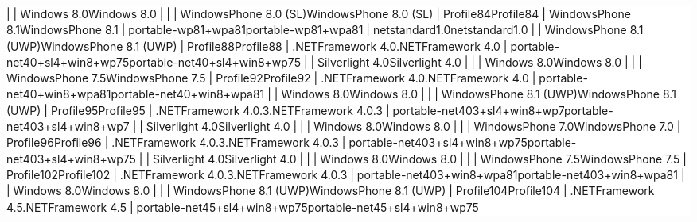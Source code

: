  | | <span data-ttu-id="87b2f-357">Windows 8.0</span><span class="sxs-lookup"><span data-stu-id="87b2f-357">Windows 8.0</span></span> |
 | | <span data-ttu-id="87b2f-358">WindowsPhone 8.0 (SL)</span><span class="sxs-lookup"><span data-stu-id="87b2f-358">WindowsPhone 8.0 (SL)</span></span> |
 <span data-ttu-id="87b2f-359">Profile84</span><span class="sxs-lookup"><span data-stu-id="87b2f-359">Profile84</span></span> | <span data-ttu-id="87b2f-360">WindowsPhone 8.1</span><span class="sxs-lookup"><span data-stu-id="87b2f-360">WindowsPhone 8.1</span></span> | <span data-ttu-id="87b2f-361">portable-wp81+wpa81</span><span class="sxs-lookup"><span data-stu-id="87b2f-361">portable-wp81+wpa81</span></span> | <span data-ttu-id="87b2f-362">netstandard1.0</span><span class="sxs-lookup"><span data-stu-id="87b2f-362">netstandard1.0</span></span>
 | | <span data-ttu-id="87b2f-363">WindowsPhone 8.1 (UWP)</span><span class="sxs-lookup"><span data-stu-id="87b2f-363">WindowsPhone 8.1 (UWP)</span></span> |
 <span data-ttu-id="87b2f-364">Profile88</span><span class="sxs-lookup"><span data-stu-id="87b2f-364">Profile88</span></span> | <span data-ttu-id="87b2f-365">.NETFramework 4.0</span><span class="sxs-lookup"><span data-stu-id="87b2f-365">.NETFramework 4.0</span></span> | <span data-ttu-id="87b2f-366">portable-net40+sl4+win8+wp75</span><span class="sxs-lookup"><span data-stu-id="87b2f-366">portable-net40+sl4+win8+wp75</span></span>
 | | <span data-ttu-id="87b2f-367">Silverlight 4.0</span><span class="sxs-lookup"><span data-stu-id="87b2f-367">Silverlight 4.0</span></span> |
 | | <span data-ttu-id="87b2f-368">Windows 8.0</span><span class="sxs-lookup"><span data-stu-id="87b2f-368">Windows 8.0</span></span> |
 | | <span data-ttu-id="87b2f-369">WindowsPhone 7.5</span><span class="sxs-lookup"><span data-stu-id="87b2f-369">WindowsPhone 7.5</span></span> |
 <span data-ttu-id="87b2f-370">Profile92</span><span class="sxs-lookup"><span data-stu-id="87b2f-370">Profile92</span></span> | <span data-ttu-id="87b2f-371">.NETFramework 4.0</span><span class="sxs-lookup"><span data-stu-id="87b2f-371">.NETFramework 4.0</span></span> | <span data-ttu-id="87b2f-372">portable-net40+win8+wpa81</span><span class="sxs-lookup"><span data-stu-id="87b2f-372">portable-net40+win8+wpa81</span></span>
 | | <span data-ttu-id="87b2f-373">Windows 8.0</span><span class="sxs-lookup"><span data-stu-id="87b2f-373">Windows 8.0</span></span> |
 | | <span data-ttu-id="87b2f-374">WindowsPhone 8.1 (UWP)</span><span class="sxs-lookup"><span data-stu-id="87b2f-374">WindowsPhone 8.1 (UWP)</span></span> |
 <span data-ttu-id="87b2f-375">Profile95</span><span class="sxs-lookup"><span data-stu-id="87b2f-375">Profile95</span></span> | <span data-ttu-id="87b2f-376">.NETFramework 4.0.3</span><span class="sxs-lookup"><span data-stu-id="87b2f-376">.NETFramework 4.0.3</span></span> | <span data-ttu-id="87b2f-377">portable-net403+sl4+win8+wp7</span><span class="sxs-lookup"><span data-stu-id="87b2f-377">portable-net403+sl4+win8+wp7</span></span>
 | | <span data-ttu-id="87b2f-378">Silverlight 4.0</span><span class="sxs-lookup"><span data-stu-id="87b2f-378">Silverlight 4.0</span></span> |
 | | <span data-ttu-id="87b2f-379">Windows 8.0</span><span class="sxs-lookup"><span data-stu-id="87b2f-379">Windows 8.0</span></span> |
 | | <span data-ttu-id="87b2f-380">WindowsPhone 7.0</span><span class="sxs-lookup"><span data-stu-id="87b2f-380">WindowsPhone 7.0</span></span> |
 <span data-ttu-id="87b2f-381">Profile96</span><span class="sxs-lookup"><span data-stu-id="87b2f-381">Profile96</span></span> | <span data-ttu-id="87b2f-382">.NETFramework 4.0.3</span><span class="sxs-lookup"><span data-stu-id="87b2f-382">.NETFramework 4.0.3</span></span> | <span data-ttu-id="87b2f-383">portable-net403+sl4+win8+wp75</span><span class="sxs-lookup"><span data-stu-id="87b2f-383">portable-net403+sl4+win8+wp75</span></span>
 | | <span data-ttu-id="87b2f-384">Silverlight 4.0</span><span class="sxs-lookup"><span data-stu-id="87b2f-384">Silverlight 4.0</span></span> |
 | | <span data-ttu-id="87b2f-385">Windows 8.0</span><span class="sxs-lookup"><span data-stu-id="87b2f-385">Windows 8.0</span></span> |
 | | <span data-ttu-id="87b2f-386">WindowsPhone 7.5</span><span class="sxs-lookup"><span data-stu-id="87b2f-386">WindowsPhone 7.5</span></span> |
 <span data-ttu-id="87b2f-387">Profile102</span><span class="sxs-lookup"><span data-stu-id="87b2f-387">Profile102</span></span> | <span data-ttu-id="87b2f-388">.NETFramework 4.0.3</span><span class="sxs-lookup"><span data-stu-id="87b2f-388">.NETFramework 4.0.3</span></span> | <span data-ttu-id="87b2f-389">portable-net403+win8+wpa81</span><span class="sxs-lookup"><span data-stu-id="87b2f-389">portable-net403+win8+wpa81</span></span>
 | | <span data-ttu-id="87b2f-390">Windows 8.0</span><span class="sxs-lookup"><span data-stu-id="87b2f-390">Windows 8.0</span></span> |
 | | <span data-ttu-id="87b2f-391">WindowsPhone 8.1 (UWP)</span><span class="sxs-lookup"><span data-stu-id="87b2f-391">WindowsPhone 8.1 (UWP)</span></span> |
 <span data-ttu-id="87b2f-392">Profile104</span><span class="sxs-lookup"><span data-stu-id="87b2f-392">Profile104</span></span> | <span data-ttu-id="87b2f-393">.NETFramework 4.5</span><span class="sxs-lookup"><span data-stu-id="87b2f-393">.NETFramework 4.5</span></span> | <span data-ttu-id="87b2f-394">portable-net45+sl4+win8+wp75</span><span class="sxs-lookup"><span data-stu-id="87b2f-394">portable-net45+sl4+win8+wp75</span></span>